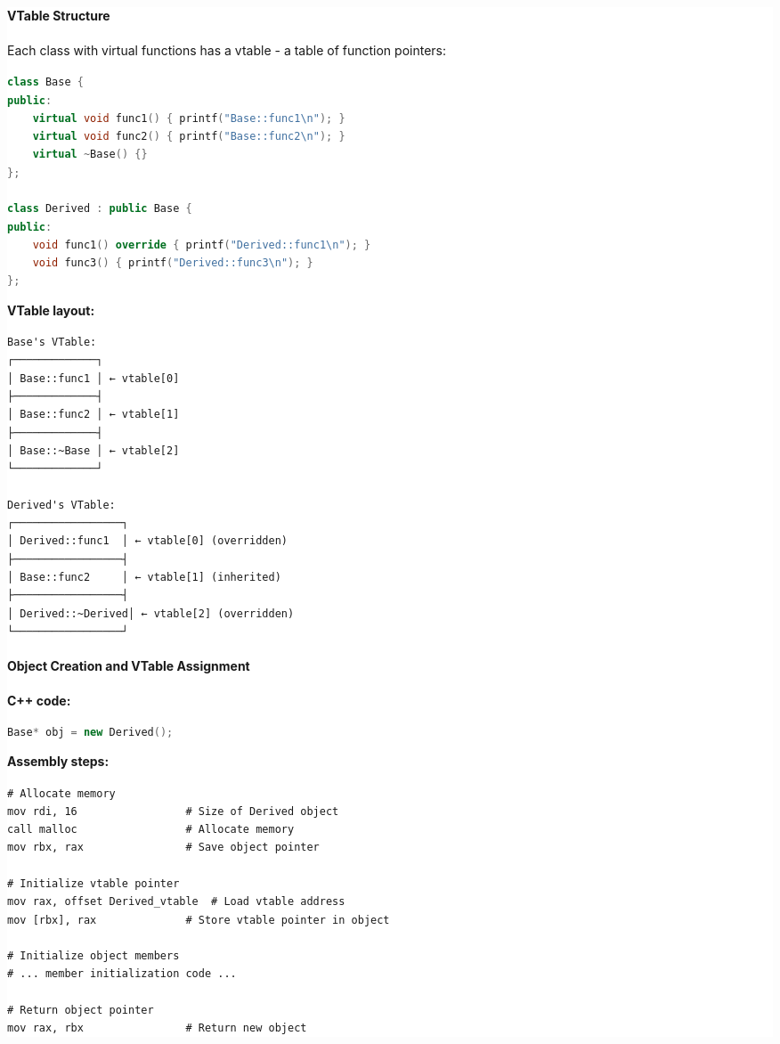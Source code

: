 #### VTable Structure
Each class with virtual functions has a vtable - a table of function pointers:

```cpp
class Base {
public:
    virtual void func1() { printf("Base::func1\n"); }
    virtual void func2() { printf("Base::func2\n"); }  
    virtual ~Base() {}
};

class Derived : public Base {
public:
    void func1() override { printf("Derived::func1\n"); }
    void func3() { printf("Derived::func3\n"); }
};
```

**VTable layout:**
```
Base's VTable:
┌─────────────┐
│ Base::func1 │ ← vtable[0]
├─────────────┤
│ Base::func2 │ ← vtable[1]  
├─────────────┤
│ Base::~Base │ ← vtable[2]
└─────────────┘

Derived's VTable:
┌─────────────────┐
│ Derived::func1  │ ← vtable[0] (overridden)
├─────────────────┤
│ Base::func2     │ ← vtable[1] (inherited)
├─────────────────┤
│ Derived::~Derived│ ← vtable[2] (overridden)
└─────────────────┘
```

#### Object Creation and VTable Assignment

**C++ code:**
```cpp
Base* obj = new Derived();
```

**Assembly steps:**
```assembly
# Allocate memory
mov rdi, 16                 # Size of Derived object
call malloc                 # Allocate memory
mov rbx, rax                # Save object pointer

# Initialize vtable pointer
mov rax, offset Derived_vtable  # Load vtable address
mov [rbx], rax              # Store vtable pointer in object

# Initialize object members
# ... member initialization code ...

# Return object pointer
mov rax, rbx                # Return new object
```
